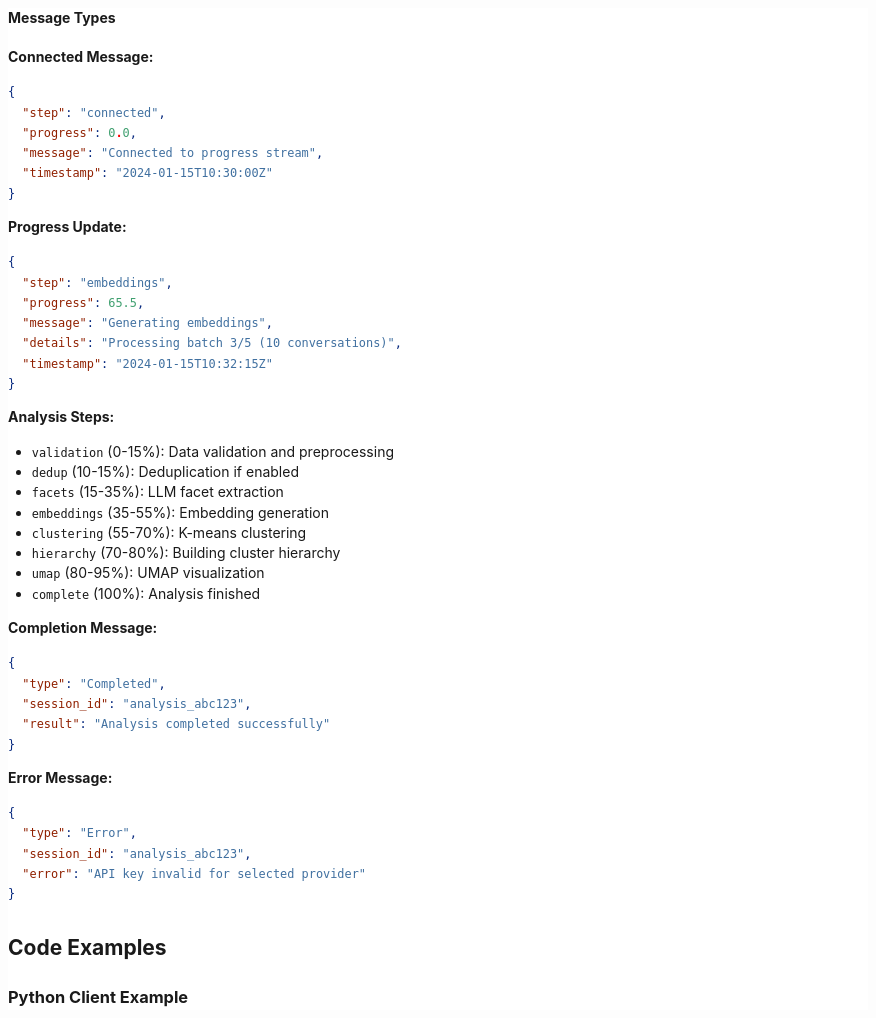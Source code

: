 #### Message Types

**Connected Message:**
```json
{
  "step": "connected",
  "progress": 0.0,
  "message": "Connected to progress stream",
  "timestamp": "2024-01-15T10:30:00Z"
}
```

**Progress Update:**
```json
{
  "step": "embeddings",
  "progress": 65.5,
  "message": "Generating embeddings",
  "details": "Processing batch 3/5 (10 conversations)",
  "timestamp": "2024-01-15T10:32:15Z"
}
```

**Analysis Steps:**
- `validation` (0-15%): Data validation and preprocessing
- `dedup` (10-15%): Deduplication if enabled  
- `facets` (15-35%): LLM facet extraction
- `embeddings` (35-55%): Embedding generation
- `clustering` (55-70%): K-means clustering
- `hierarchy` (70-80%): Building cluster hierarchy
- `umap` (80-95%): UMAP visualization
- `complete` (100%): Analysis finished

**Completion Message:**
```json
{
  "type": "Completed",
  "session_id": "analysis_abc123",
  "result": "Analysis completed successfully"
}
```

**Error Message:**
```json
{
  "type": "Error", 
  "session_id": "analysis_abc123",
  "error": "API key invalid for selected provider"
}
```

## Code Examples

### Python Client Example
